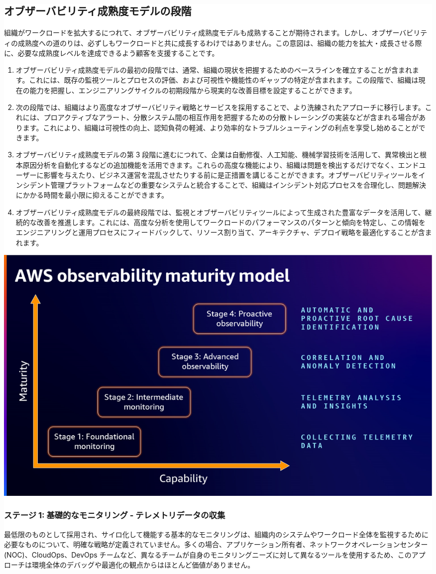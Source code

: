 

## オブザーバビリティ成熟度モデルの段階

組織がワークロードを拡大するにつれて、オブザーバビリティ成熟度モデルも成熟することが期待されます。しかし、オブザーバビリティの成熟度への道のりは、必ずしもワークロードと共に成長するわけではありません。この意図は、組織の能力を拡大・成長させる際に、必要な成熟度レベルを達成できるよう顧客を支援することです。

1. オブザーバビリティ成熟度モデルの最初の段階では、通常、組織の現状を把握するためのベースラインを確立することが含まれます。これには、既存の監視ツールとプロセスの評価、および可視性や機能性のギャップの特定が含まれます。この段階で、組織は現在の能力を把握し、エンジニアリングサイクルの初期段階から現実的な改善目標を設定することができます。

2. 次の段階では、組織はより高度なオブザーバビリティ戦略とサービスを採用することで、より洗練されたアプローチに移行します。これには、プロアクティブなアラート、分散システム間の相互作用を把握するための分散トレーシングの実装などが含まれる場合があります。これにより、組織は可視性の向上、認知負荷の軽減、より効率的なトラブルシューティングの利点を享受し始めることができます。

3. オブザーバビリティ成熟度モデルの第 3 段階に進むにつれて、企業は自動修復、人工知能、機械学習技術を活用して、異常検出と根本原因分析を自動化するなどの追加機能を活用できます。これらの高度な機能により、組織は問題を検出するだけでなく、エンドユーザーに影響を与えたり、ビジネス運営を混乱させたりする前に是正措置を講じることができます。オブザーバビリティツールをインシデント管理プラットフォームなどの重要なシステムと統合することで、組織はインシデント対応プロセスを合理化し、問題解決にかかる時間を最小限に抑えることができます。

4. オブザーバビリティ成熟度モデルの最終段階では、監視とオブザーバビリティツールによって生成された豊富なデータを活用して、継続的な改善を推進します。これには、高度な分析を使用してワークロードのパフォーマンスのパターンと傾向を特定し、この情報をエンジニアリングと運用プロセスにフィードバックして、リソース割り当て、アーキテクチャ、デプロイ戦略を最適化することが含まれます。

![オブザーバビリティ成熟度モデルの段階](../images/AWS-Observability-maturity-model.png)



### ステージ 1: 基礎的なモニタリング - テレメトリデータの収集

最低限のものとして採用され、サイロ化して機能する基本的なモニタリングは、組織内のシステムやワークロード全体を監視するために必要なものについて、明確な戦略が定義されていません。多くの場合、アプリケーション所有者、ネットワークオペレーションセンター (NOC)、CloudOps、DevOps チームなど、異なるチームが自身のモニタリングニーズに対して異なるツールを使用するため、このアプローチは環境全体のデバッグや最適化の観点からはほとんど価値がありません。

